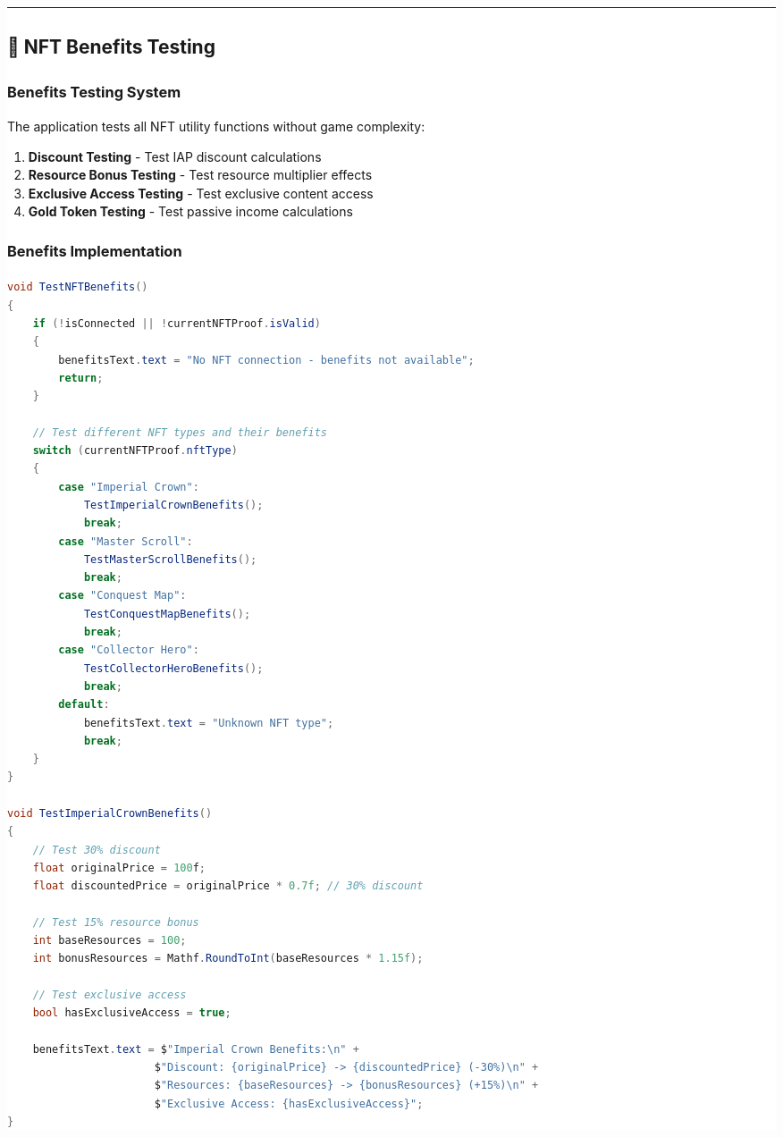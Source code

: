 
---

## 🧪 **NFT Benefits Testing**

### **Benefits Testing System**
The application tests all NFT utility functions without game complexity:

1. **Discount Testing** - Test IAP discount calculations
2. **Resource Bonus Testing** - Test resource multiplier effects
3. **Exclusive Access Testing** - Test exclusive content access
4. **Gold Token Testing** - Test passive income calculations

### **Benefits Implementation**
```csharp
void TestNFTBenefits()
{
    if (!isConnected || !currentNFTProof.isValid)
    {
        benefitsText.text = "No NFT connection - benefits not available";
        return;
    }
    
    // Test different NFT types and their benefits
    switch (currentNFTProof.nftType)
    {
        case "Imperial Crown":
            TestImperialCrownBenefits();
            break;
        case "Master Scroll":
            TestMasterScrollBenefits();
            break;
        case "Conquest Map":
            TestConquestMapBenefits();
            break;
        case "Collector Hero":
            TestCollectorHeroBenefits();
            break;
        default:
            benefitsText.text = "Unknown NFT type";
            break;
    }
}

void TestImperialCrownBenefits()
{
    // Test 30% discount
    float originalPrice = 100f;
    float discountedPrice = originalPrice * 0.7f; // 30% discount
    
    // Test 15% resource bonus
    int baseResources = 100;
    int bonusResources = Mathf.RoundToInt(baseResources * 1.15f);
    
    // Test exclusive access
    bool hasExclusiveAccess = true;
    
    benefitsText.text = $"Imperial Crown Benefits:\n" +
                       $"Discount: {originalPrice} -> {discountedPrice} (-30%)\n" +
                       $"Resources: {baseResources} -> {bonusResources} (+15%)\n" +
                       $"Exclusive Access: {hasExclusiveAccess}";
}
```
